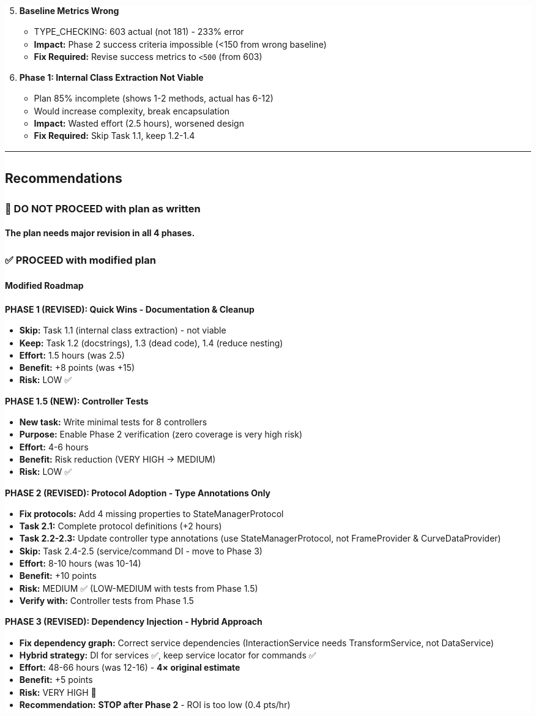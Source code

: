 5. **Baseline Metrics Wrong**
   - TYPE_CHECKING: 603 actual (not 181) - 233% error
   - **Impact:** Phase 2 success criteria impossible (<150 from wrong baseline)
   - **Fix Required:** Revise success metrics to `<500` (from 603)

6. **Phase 1: Internal Class Extraction Not Viable**
   - Plan 85% incomplete (shows 1-2 methods, actual has 6-12)
   - Would increase complexity, break encapsulation
   - **Impact:** Wasted effort (2.5 hours), worsened design
   - **Fix Required:** Skip Task 1.1, keep 1.2-1.4

---

## Recommendations

### 🔴 DO NOT PROCEED with plan as written

**The plan needs major revision in all 4 phases.**

### ✅ PROCEED with modified plan

#### Modified Roadmap

**PHASE 1 (REVISED): Quick Wins - Documentation & Cleanup**
- **Skip:** Task 1.1 (internal class extraction) - not viable
- **Keep:** Task 1.2 (docstrings), 1.3 (dead code), 1.4 (reduce nesting)
- **Effort:** 1.5 hours (was 2.5)
- **Benefit:** +8 points (was +15)
- **Risk:** LOW ✅

**PHASE 1.5 (NEW): Controller Tests**
- **New task:** Write minimal tests for 8 controllers
- **Purpose:** Enable Phase 2 verification (zero coverage is very high risk)
- **Effort:** 4-6 hours
- **Benefit:** Risk reduction (VERY HIGH → MEDIUM)
- **Risk:** LOW ✅

**PHASE 2 (REVISED): Protocol Adoption - Type Annotations Only**
- **Fix protocols:** Add 4 missing properties to StateManagerProtocol
- **Task 2.1:** Complete protocol definitions (+2 hours)
- **Task 2.2-2.3:** Update controller type annotations (use StateManagerProtocol, not FrameProvider & CurveDataProvider)
- **Skip:** Task 2.4-2.5 (service/command DI - move to Phase 3)
- **Effort:** 8-10 hours (was 10-14)
- **Benefit:** +10 points
- **Risk:** MEDIUM ✅ (LOW-MEDIUM with tests from Phase 1.5)
- **Verify with:** Controller tests from Phase 1.5

**PHASE 3 (REVISED): Dependency Injection - Hybrid Approach**
- **Fix dependency graph:** Correct service dependencies (InteractionService needs TransformService, not DataService)
- **Hybrid strategy:** DI for services ✅, keep service locator for commands ✅
- **Effort:** 48-66 hours (was 12-16) - **4× original estimate**
- **Benefit:** +5 points
- **Risk:** VERY HIGH 🔴
- **Recommendation:** **STOP after Phase 2** - ROI is too low (0.4 pts/hr)
